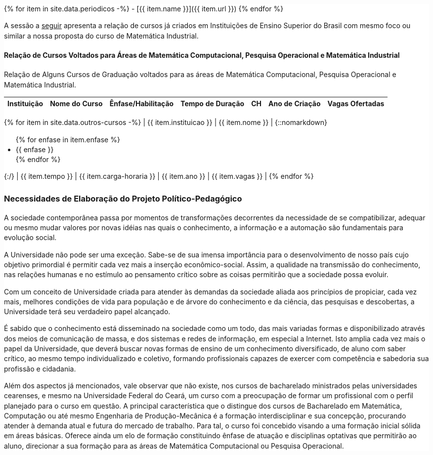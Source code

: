 {% for item in site.data.periodicos -%}
    - [{{ item.name }}]({{ item.url }})
{% endfor %}

A sessão a [seguir](#relação-de-cursos-voltados-para-áreas-de-matemática-computacional-pesquisa-operacional-e-matemática-industrial) apresenta a relação de cursos já criados em Instituições de Ensino Superior do Brasil com mesmo foco ou similar a nossa proposta do curso de Matemática Industrial.

#### Relação de Cursos Voltados para Áreas de Matemática Computacional, Pesquisa Operacional e Matemática Industrial

Relação de Alguns Cursos de Graduação voltados para as áreas de Matemática Computacional, Pesquisa Operacional e Matemática Industrial.

| Instituição | Nome do Curso | Ênfase/Habilitação | Tempo de Duração | CH | Ano de Criação | Vagas Ofertadas |
| ----------- | ------------- | ------------------ | ---------------- | -- | -------------- | --------------- |
{% for item in site.data.outros-cursos -%}
    | {{ item.instituicao }} | {{ item.nome }} | {::nomarkdown}<ul>{% for enfase in item.enfase %}<li>{{ enfase }}</li>{% endfor %}</ul>{:/} | {{ item.tempo }} | {{ item.carga-horaria }} | {{ item.ano }} | {{ item.vagas }} |
{% endfor %}

### Necessidades de Elaboração do Projeto Político-Pedagógico

A sociedade contemporânea passa por momentos de transformações decorrentes da necessidade de se compatibilizar, adequar ou mesmo mudar valores por novas idéias nas quais o conhecimento, a informação e a automação são fundamentais para evolução social.

A Universidade não pode ser uma exceção.
Sabe-se de sua imensa importância para o desenvolvimento de nosso país cujo objetivo primordial é permitir cada vez mais a inserção econômico-social.
Assim, a qualidade na transmissão do conhecimento, nas relações humanas e no estímulo ao pensamento crítico sobre as coisas permitirão que a sociedade possa evoluir.

Com um conceito de Universidade criada para atender às demandas da sociedade aliada aos princípios de propiciar, cada vez mais, melhores condições de vida para população e de árvore do conhecimento e da ciência, das pesquisas e descobertas, a Universidade terá seu verdadeiro papel alcançado.

É sabido que o conhecimento está disseminado na sociedade como um todo, das mais variadas formas e disponibilizado através dos meios de comunicação de massa, e dos sistemas e redes de informação, em especial a Internet.
Isto amplia cada vez mais o papel da Universidade, que deverá buscar novas formas de ensino de um conhecimento diversificado, de aluno com saber crítico, ao mesmo tempo individualizado e coletivo, formando profissionais capazes de exercer com competência e sabedoria sua profissão e cidadania.

Além dos aspectos já mencionados, vale observar que não existe, nos cursos de bacharelado ministrados pelas universidades cearenses, e mesmo na Universidade Federal do Ceará, um curso com a preocupação de formar um profissional com o perfil planejado para o curso em questão.
A principal característica que o distingue dos cursos de Bacharelado em Matemática, Computação ou até mesmo Engenharia de Produção-Mecânica é a formação interdisciplinar e sua concepção, procurando atender à demanda atual e futura do mercado de trabalho.
Para tal, o curso foi concebido visando a uma formação inicial sólida em áreas básicas.
Oferece ainda um elo de formação constituindo ênfase de atuação e disciplinas optativas que permitirão ao aluno, direcionar a sua formação para as áreas de Matemática Computacional ou Pesquisa Operacional.
